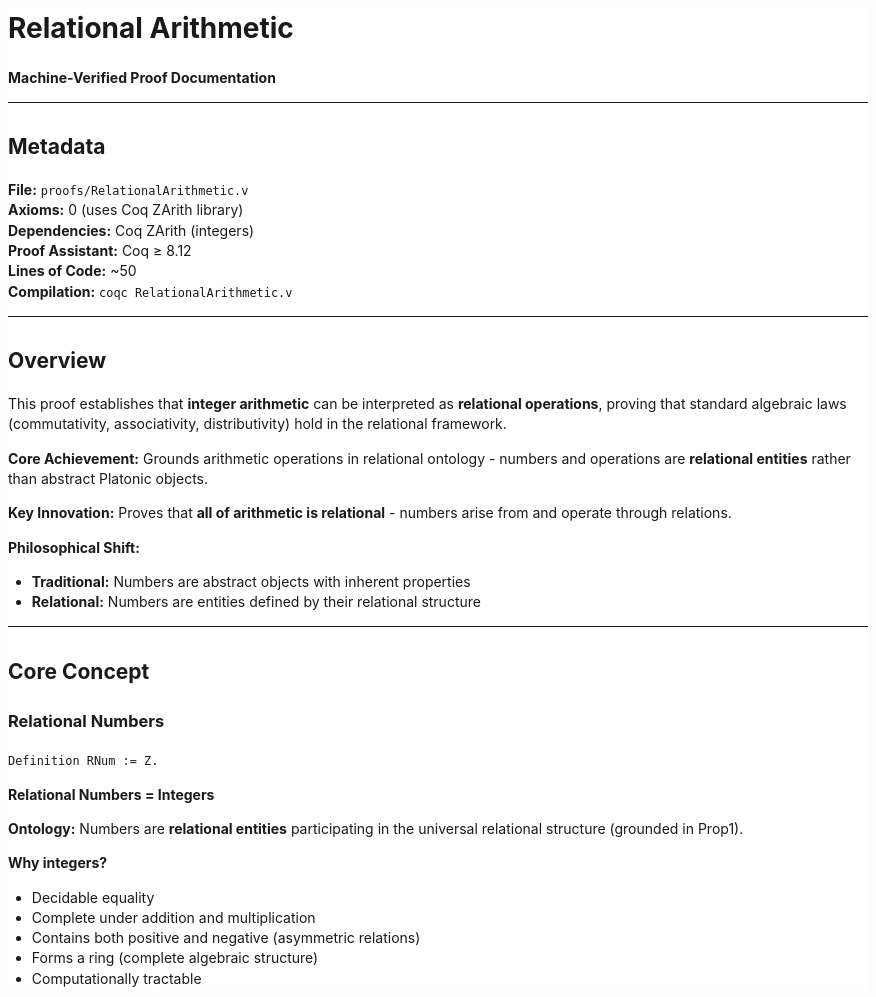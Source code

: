 # Relational Arithmetic
**Machine-Verified Proof Documentation**

---

## Metadata

**File:** `proofs/RelationalArithmetic.v`  
**Axioms:** 0 (uses Coq ZArith library)  
**Dependencies:** Coq ZArith (integers)  
**Proof Assistant:** Coq ≥ 8.12  
**Lines of Code:** ~50  
**Compilation:** `coqc RelationalArithmetic.v`

---

## Overview

This proof establishes that **integer arithmetic** can be interpreted as **relational operations**, proving that standard algebraic laws (commutativity, associativity, distributivity) hold in the relational framework.

**Core Achievement:** Grounds arithmetic operations in relational ontology - numbers and operations are **relational entities** rather than abstract Platonic objects.

**Key Innovation:** Proves that **all of arithmetic is relational** - numbers arise from and operate through relations.

**Philosophical Shift:**
- **Traditional:** Numbers are abstract objects with inherent properties
- **Relational:** Numbers are entities defined by their relational structure

---

## Core Concept

### Relational Numbers

```coq
Definition RNum := Z.
```

**Relational Numbers = Integers**

**Ontology:** Numbers are **relational entities** participating in the universal relational structure (grounded in Prop1).

**Why integers?**
- Decidable equality
- Complete under addition and multiplication
- Contains both positive and negative (asymmetric relations)
- Forms a ring (complete algebraic structure)
- Computationally tractable
